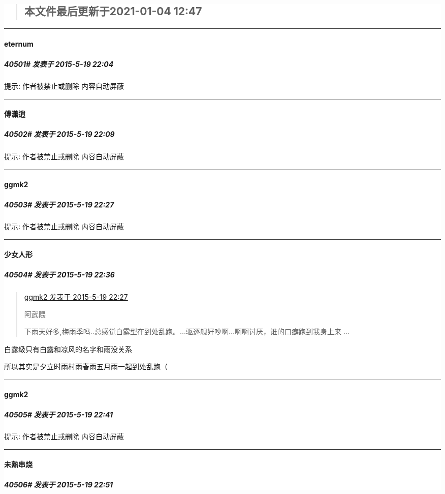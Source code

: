 > ## **本文件最后更新于2021-01-04 12:47** 


*****

####  eternum  
##### 40501#       发表于 2015-5-19 22:04

提示: 作者被禁止或删除 内容自动屏蔽


*****

####  傅潇逍  
##### 40502#       发表于 2015-5-19 22:09

提示: 作者被禁止或删除 内容自动屏蔽


*****

####  ggmk2  
##### 40503#       发表于 2015-5-19 22:27

提示: 作者被禁止或删除 内容自动屏蔽


*****

####  少女人形  
##### 40504#       发表于 2015-5-19 22:36


<blockquote><a href="httphttps://bbs.saraba1st.com/2b/forum.php?mod=redirect&amp;goto=findpost&amp;pid=29005130&amp;ptid=930880" target="_blank">ggmk2 发表于 2015-5-19 22:27</a>

阿武隈

下雨天好多,梅雨季吗..总感觉白露型在到处乱跑。...驱逐舰好吵啊...啊啊讨厌，谁的口癖跑到我身上来 ...</blockquote>
白露级只有白露和凉风的名字和雨没关系


所以其实是夕立时雨村雨春雨五月雨一起到处乱跑（


*****

####  ggmk2  
##### 40505#       发表于 2015-5-19 22:41

提示: 作者被禁止或删除 内容自动屏蔽


*****

####  未熟串烧  
##### 40506#       发表于 2015-5-19 22:51

